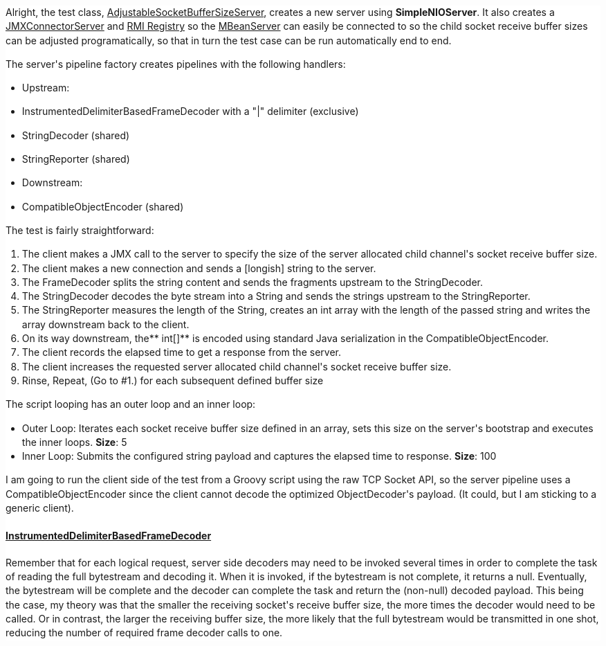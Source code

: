 Alright, the test class, [AdjustableSocketBufferSizeServer](https://github.com/nickman/netty-ajax-server/blob/master/src/main/java/org/helios/netty/examples/socketbuffer/AdjustableSocketBufferSizeServer.java), creates a new server using **SimpleNIOServer**. It also creates a [JMXConnectorServer](http://docs.oracle.com/javase/6/docs/api/javax/management/remote/JMXConnectorServer.html) and [RMI Registry](http://docs.oracle.com/javase/6/docs/api/java/rmi/registry/Registry.html) so the [MBeanServer](http://docs.oracle.com/javase/6/docs/api/javax/management/MBeanServer.html) can easily be connected to so the child socket receive buffer sizes can be adjusted programatically, so that in turn the test case can be run automatically end to end.

The server's pipeline factory creates pipelines with the following handlers:

*   Upstream: 

*   InstrumentedDelimiterBasedFrameDecoder with a "|" delimiter (exclusive)
*   StringDecoder (shared)
*   StringReporter (shared)

*   Downstream:

*   CompatibleObjectEncoder (shared) 

The test is fairly straightforward:

1.  The client makes a JMX call to the server to specify the size of the server allocated child channel's socket receive buffer size.
2.  The client makes a new connection and sends a [longish] string to the server.
3.  The FrameDecoder splits the string content and sends the fragments upstream to the StringDecoder.
4.  The StringDecoder decodes the byte stream into a String and sends the strings upstream to the StringReporter.
5.  The StringReporter measures the length of the String, creates an int array with the length of the passed string and writes the array downstream back to the client.
6.  On its way downstream, the** int[]** is encoded using standard Java serialization in the CompatibleObjectEncoder.
7.  The client records the elapsed time to get a response from the server.
8.  The client increases the requested server allocated child channel's socket receive buffer size.
9.  Rinse, Repeat, (Go to #1.) for each subsequent defined buffer size

The script looping has an outer loop and an inner loop:

*   Outer Loop: Iterates each socket receive buffer size defined in an array, sets this size on the server's bootstrap and executes the inner loops. **Size**: 5
*   Inner Loop: Submits the configured string payload and captures the elapsed time to response. **Size**: 100

I am going to run the client side of the test from a Groovy script using the raw TCP Socket API, so the server pipeline uses a CompatibleObjectEncoder since the client cannot decode the optimized ObjectDecoder's payload. (It could, but I am sticking to a generic client).

#### [InstrumentedDelimiterBasedFrameDecoder](https://github.com/nickman/netty-ajax-server/blob/master/src/main/java/org/helios/netty/examples/state/InstrumentedDelimiterBasedFrameDecoder.java)

Remember that for each logical request, server side decoders may need to be invoked several times in order to complete the task of reading the full bytestream and decoding it. When it is invoked, if the bytestream is not complete, it returns a null. Eventually, the bytestream will be complete and the decoder can complete the task and return the (non-null) decoded payload. This being the case, my theory was that the smaller the receiving socket's receive buffer size, the more times the decoder would need to be called. Or in contrast, the larger the receiving buffer size, the more likely that the full bytestream would be transmitted in one shot, reducing the number of required frame decoder calls to one.
